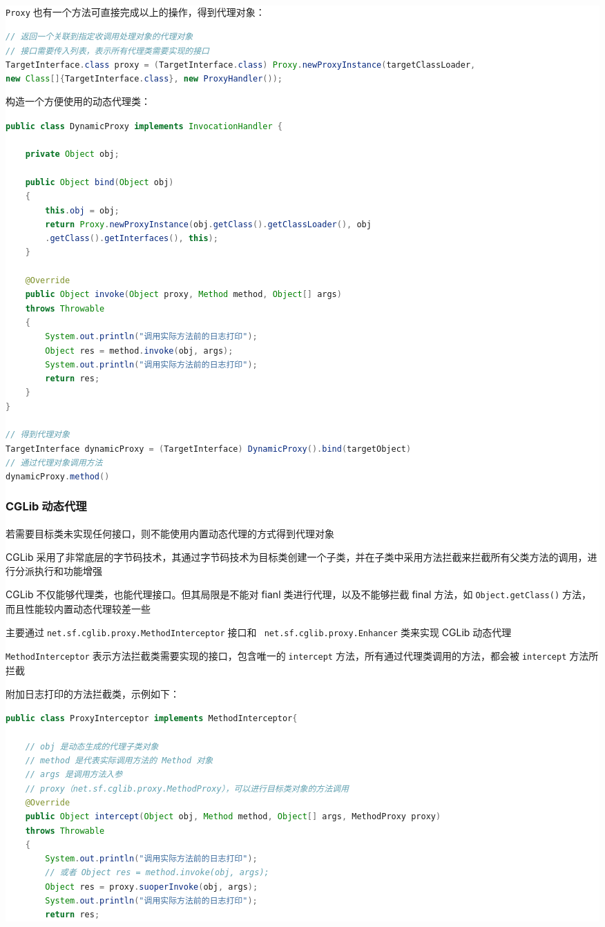 `Proxy` 也有一个方法可直接完成以上的操作，得到代理对象：

``` java
// 返回一个关联到指定收调用处理对象的代理对象
// 接口需要传入列表，表示所有代理类需要实现的接口
TargetInterface.class proxy = (TargetInterface.class) Proxy.newProxyInstance(targetClassLoader,
new Class[]{TargetInterface.class}, new ProxyHandler());
```

构造一个方便使用的动态代理类：
``` java
public class DynamicProxy implements InvocationHandler {
	
	private Object obj;
	
	public Object bind(Object obj)
	{
		this.obj = obj;
		return Proxy.newProxyInstance(obj.getClass().getClassLoader(), obj
		.getClass().getInterfaces(), this);
	}
	
	@Override
	public Object invoke(Object proxy, Method method, Object[] args)
	throws Throwable
	{
		System.out.println("调用实际方法前的日志打印");
		Object res = method.invoke(obj, args);
		System.out.println("调用实际方法前的日志打印");
		return res;
	}
}

// 得到代理对象
TargetInterface dynamicProxy = (TargetInterface) DynamicProxy().bind(targetObject)
// 通过代理对象调用方法
dynamicProxy.method()
```

### CGLib 动态代理
若需要目标类未实现任何接口，则不能使用内置动态代理的方式得到代理对象

CGLib 采用了非常底层的字节码技术，其通过字节码技术为目标类创建一个子类，并在子类中采用方法拦截来拦截所有父类方法的调用，进行分派执行和功能增强

CGLib 不仅能够代理类，也能代理接口。但其局限是不能对 fianl 类进行代理，以及不能够拦截 final 方法，如 `Object.getClass()` 方法，而且性能较内置动态代理较差一些

主要通过 `net.sf.cglib.proxy.MethodInterceptor` 接口和 ` net.sf.cglib.proxy.Enhancer` 类来实现 CGLib 动态代理

`MethodInterceptor` 表示方法拦截类需要实现的接口，包含唯一的 `intercept` 方法，所有通过代理类调用的方法，都会被 `intercept` 方法所拦截

附加日志打印的方法拦截类，示例如下：
``` java
public class ProxyInterceptor implements MethodInterceptor{
    
    // obj 是动态生成的代理子类对象 
    // method 是代表实际调用方法的 Method 对象
    // args 是调用方法入参
    // proxy（net.sf.cglib.proxy.MethodProxy），可以进行目标类对象的方法调用
    @Override
    public Object intercept(Object obj, Method method, Object[] args, MethodProxy proxy) 
    throws Throwable
    {
        System.out.println("调用实际方法前的日志打印");
		// 或者 Object res = method.invoke(obj, args);
		Object res = proxy.suoperInvoke(obj, args);
		System.out.println("调用实际方法前的日志打印");
		return res;
```